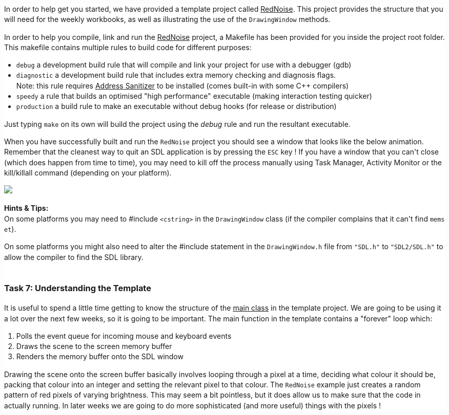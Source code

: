 
In order to help get you started, we have provided a template project called <a href="extras/RedNoise" target="_blank">RedNoise</a>. This project provides the structure that you will need for the weekly workbooks, as well as illustrating the use of the `DrawingWindow` methods.

In order to help you compile, link and run the <a href="extras/RedNoise" target="_blank">RedNoise</a> project, a Makefile has been provided for you inside the project root folder. This makefile contains multiple rules to build code for different purposes:

- `debug` a development build rule that will compile and link your project for use with a debugger (gdb)
- `diagnostic` a development build rule that includes extra memory checking and diagnosis flags.  
Note: this rule requires <a href="https://clang.llvm.org/docs/AddressSanitizer.html" target="_blank">Address Sanitizer</a> to be installed (comes built-in with some C++ compilers)
- `speedy` a rule that builds an optimised "high performance" executable (making interaction testing quicker)
- `production` a build rule to make an executable without debug hooks (for release or distribution)

Just typing `make` on its own will build the project using the _debug_ rule and run the resultant executable.

When you have successfully built and run the `RedNoise` project you should see a window that looks like the below animation. Remember that the cleanest way to quit an SDL application is by pressing the `ESC` key ! If you have a window that you can't close (which does happen from time to time), you may need to kill off the process manually using Task Manager, Activity Monitor or the kill/killall command (depending on your platform).  


![](06%20The%20Template%20Project/images/RedNoise.gif)

**Hints & Tips:**  
On some platforms you may need to #include `<cstring>` in the `DrawingWindow` class (if the compiler complains that it can't find `memset`).

On some platforms you might also need to alter the #include statement in the `DrawingWindow.h` file from `"SDL.h"` to `"SDL2/SDL.h"` to allow the compiler to find the SDL library.  


#
### Task 7: Understanding the Template


It is useful to spend a little time getting to know the structure of the <a href="extras/RedNoise/src/RedNoise.cpp" target="_blank">main class</a> in the template project. We are going to be using it a lot over the next few weeks, so it is going to be important. The main function in the template contains a "forever" loop which:

1. Polls the event queue for incoming mouse and keyboard events
2. Draws the scene to the screen memory buffer
3. Renders the memory buffer onto the SDL window

Drawing the scene onto the screen buffer basically involves looping through a pixel at a time, deciding what colour it should be, packing that colour into an integer and setting the relevant pixel to that colour. The `RedNoise` example just creates a random pattern of red pixels of varying brightness. This may seem a bit pointless, but it does allow us to make sure that the code in actually running. In later weeks we are going to do more sophisticated (and more useful) things with the pixels !

